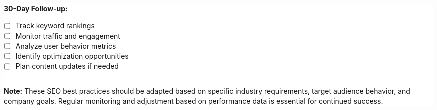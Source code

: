 **30-Day Follow-up:**
- [ ] Track keyword rankings
- [ ] Monitor traffic and engagement
- [ ] Analyze user behavior metrics
- [ ] Identify optimization opportunities
- [ ] Plan content updates if needed

---

**Note:** These SEO best practices should be adapted based on specific industry requirements, target audience behavior, and company goals. Regular monitoring and adjustment based on performance data is essential for continued success.
